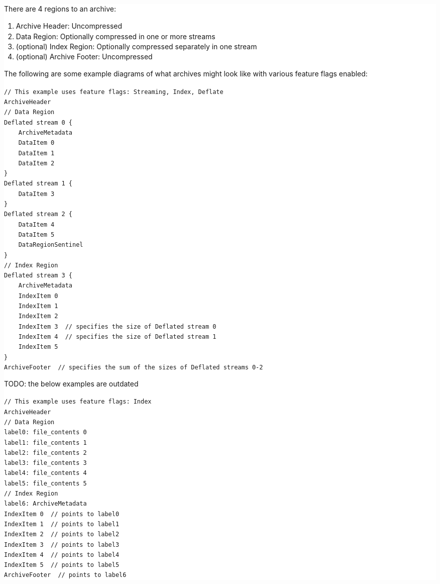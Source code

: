 There are 4 regions to an archive:

1. Archive Header: Uncompressed
2. Data Region: Optionally compressed in one or more streams
3. (optional) Index Region: Optionally compressed separately in one stream
4. (optional) Archive Footer: Uncompressed

The following are some example diagrams of what archives might look like with various feature flags enabled:

```
// This example uses feature flags: Streaming, Index, Deflate
ArchiveHeader
// Data Region
Deflated stream 0 {
    ArchiveMetadata
    DataItem 0
    DataItem 1
    DataItem 2
}
Deflated stream 1 {
    DataItem 3
}
Deflated stream 2 {
    DataItem 4
    DataItem 5
    DataRegionSentinel
}
// Index Region
Deflated stream 3 {
    ArchiveMetadata
    IndexItem 0
    IndexItem 1
    IndexItem 2
    IndexItem 3  // specifies the size of Deflated stream 0
    IndexItem 4  // specifies the size of Deflated stream 1
    IndexItem 5
}
ArchiveFooter  // specifies the sum of the sizes of Deflated streams 0-2
```

TODO: the below examples are outdated
```
// This example uses feature flags: Index
ArchiveHeader
// Data Region
label0: file_contents 0
label1: file_contents 1
label2: file_contents 2
label3: file_contents 3
label4: file_contents 4
label5: file_contents 5
// Index Region
label6: ArchiveMetadata
IndexItem 0  // points to label0
IndexItem 1  // points to label1
IndexItem 2  // points to label2
IndexItem 3  // points to label3
IndexItem 4  // points to label4
IndexItem 5  // points to label5
ArchiveFooter  // points to label6
```
